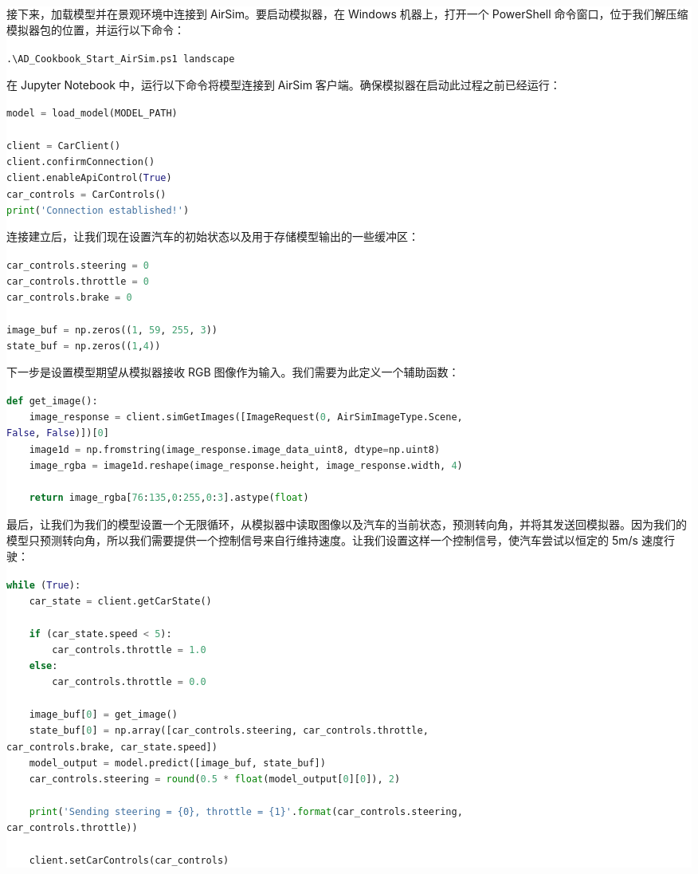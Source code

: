 接下来，加载模型并在景观环境中连接到 AirSim。要启动模拟器，在 Windows 机器上，打开一个 PowerShell 命令窗口，位于我们解压缩模拟器包的位置，并运行以下命令：

```py
.\AD_Cookbook_Start_AirSim.ps1 landscape
```

在 Jupyter Notebook 中，运行以下命令将模型连接到 AirSim 客户端。确保模拟器在启动此过程之前已经运行：

```py
model = load_model(MODEL_PATH)

client = CarClient()
client.confirmConnection()
client.enableApiControl(True)
car_controls = CarControls()
print('Connection established!')
```

连接建立后，让我们现在设置汽车的初始状态以及用于存储模型输出的一些缓冲区：

```py
car_controls.steering = 0
car_controls.throttle = 0
car_controls.brake = 0

image_buf = np.zeros((1, 59, 255, 3))
state_buf = np.zeros((1,4))
```

下一步是设置模型期望从模拟器接收 RGB 图像作为输入。我们需要为此定义一个辅助函数：

```py
def get_image():
    image_response = client.simGetImages([ImageRequest(0, AirSimImageType.Scene,
False, False)])[0]
    image1d = np.fromstring(image_response.image_data_uint8, dtype=np.uint8)
    image_rgba = image1d.reshape(image_response.height, image_response.width, 4)

    return image_rgba[76:135,0:255,0:3].astype(float)
```

最后，让我们为我们的模型设置一个无限循环，从模拟器中读取图像以及汽车的当前状态，预测转向角，并将其发送回模拟器。因为我们的模型只预测转向角，所以我们需要提供一个控制信号来自行维持速度。让我们设置这样一个控制信号，使汽车尝试以恒定的 5m/s 速度行驶：

```py
while (True):
    car_state = client.getCarState()

    if (car_state.speed < 5):
        car_controls.throttle = 1.0
    else:
        car_controls.throttle = 0.0

    image_buf[0] = get_image()
    state_buf[0] = np.array([car_controls.steering, car_controls.throttle,
car_controls.brake, car_state.speed])
    model_output = model.predict([image_buf, state_buf])
    car_controls.steering = round(0.5 * float(model_output[0][0]), 2)

    print('Sending steering = {0}, throttle = {1}'.format(car_controls.steering,
car_controls.throttle))

    client.setCarControls(car_controls)
```
